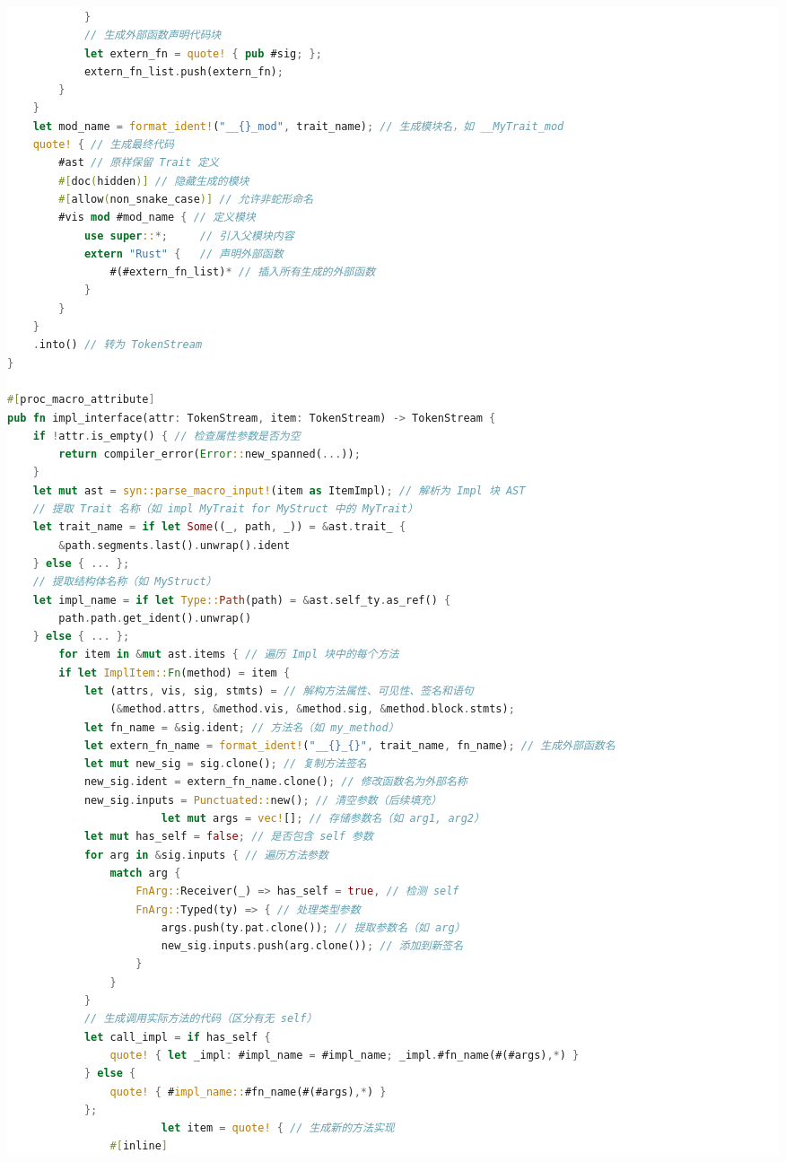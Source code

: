 ```rust
            }
            // 生成外部函数声明代码块
            let extern_fn = quote! { pub #sig; };
            extern_fn_list.push(extern_fn);
        }
    }
    let mod_name = format_ident!("__{}_mod", trait_name); // 生成模块名，如 __MyTrait_mod
    quote! { // 生成最终代码
        #ast // 原样保留 Trait 定义
        #[doc(hidden)] // 隐藏生成的模块
        #[allow(non_snake_case)] // 允许非蛇形命名
        #vis mod #mod_name { // 定义模块
            use super::*;     // 引入父模块内容
            extern "Rust" {   // 声明外部函数
                #(#extern_fn_list)* // 插入所有生成的外部函数
            }
        }
    }
    .into() // 转为 TokenStream
}

#[proc_macro_attribute]
pub fn impl_interface(attr: TokenStream, item: TokenStream) -> TokenStream {
    if !attr.is_empty() { // 检查属性参数是否为空
        return compiler_error(Error::new_spanned(...));
    }
    let mut ast = syn::parse_macro_input!(item as ItemImpl); // 解析为 Impl 块 AST
    // 提取 Trait 名称（如 impl MyTrait for MyStruct 中的 MyTrait）
    let trait_name = if let Some((_, path, _)) = &ast.trait_ {
        &path.segments.last().unwrap().ident
    } else { ... };
    // 提取结构体名称（如 MyStruct）
    let impl_name = if let Type::Path(path) = &ast.self_ty.as_ref() {
        path.path.get_ident().unwrap()
    } else { ... };
        for item in &mut ast.items { // 遍历 Impl 块中的每个方法
        if let ImplItem::Fn(method) = item {
            let (attrs, vis, sig, stmts) = // 解构方法属性、可见性、签名和语句
                (&method.attrs, &method.vis, &method.sig, &method.block.stmts);
            let fn_name = &sig.ident; // 方法名（如 my_method）
            let extern_fn_name = format_ident!("__{}_{}", trait_name, fn_name); // 生成外部函数名
            let mut new_sig = sig.clone(); // 复制方法签名
            new_sig.ident = extern_fn_name.clone(); // 修改函数名为外部名称
            new_sig.inputs = Punctuated::new(); // 清空参数（后续填充）
                        let mut args = vec![]; // 存储参数名（如 arg1, arg2）
            let mut has_self = false; // 是否包含 self 参数
            for arg in &sig.inputs { // 遍历方法参数
                match arg {
                    FnArg::Receiver(_) => has_self = true, // 检测 self
                    FnArg::Typed(ty) => { // 处理类型参数
                        args.push(ty.pat.clone()); // 提取参数名（如 arg）
                        new_sig.inputs.push(arg.clone()); // 添加到新签名
                    }
                }
            }
            // 生成调用实际方法的代码（区分有无 self）
            let call_impl = if has_self {
                quote! { let _impl: #impl_name = #impl_name; _impl.#fn_name(#(#args),*) }
            } else {
                quote! { #impl_name::#fn_name(#(#args),*) }
            };
                        let item = quote! { // 生成新的方法实现
                #[inline]
```